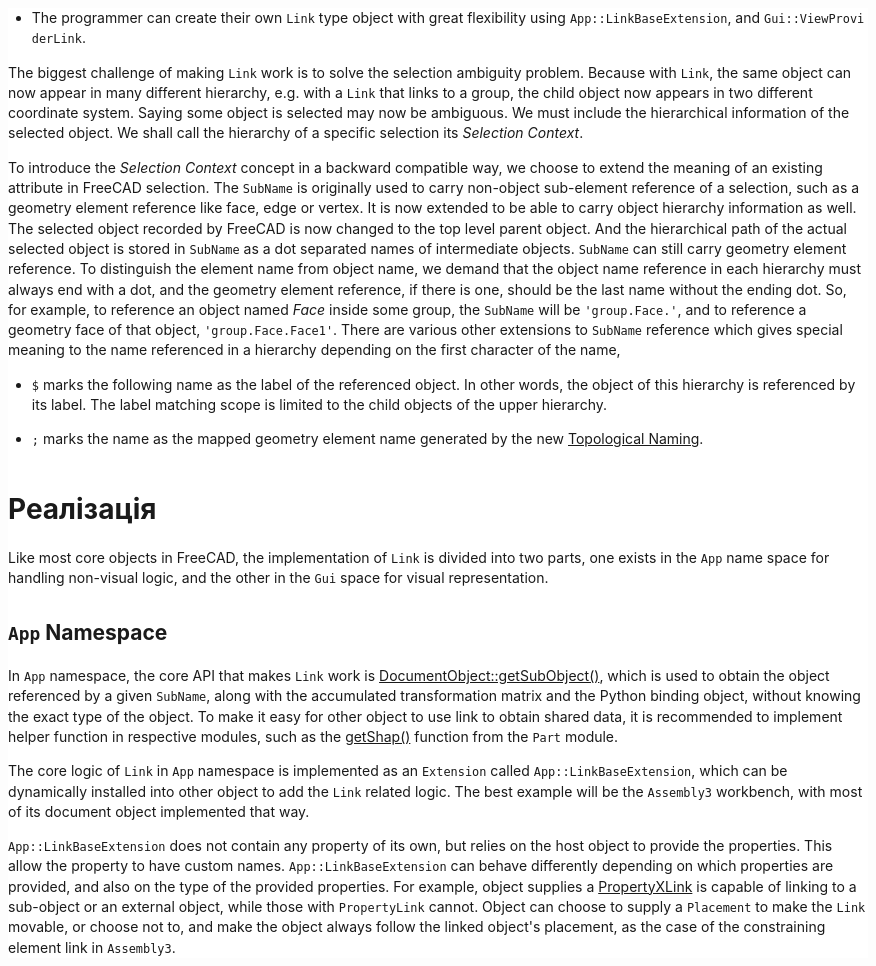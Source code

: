 * The programmer can create their own `Link` type object with great flexibility using `App::LinkBaseExtension`, and `Gui::ViewProviderLink`.

<a name="selection-context"></a>The biggest challenge of making `Link` work is to solve the selection ambiguity problem. Because with `Link`, the  same object can now appear in many different hierarchy, e.g. with a `Link` that links to a group, the child object now appears in two different coordinate system. Saying some object is selected may now be ambiguous. We must include the hierarchical information of the selected object. We shall call the hierarchy of a specific selection its _Selection Context_.

<a name="subname"></a>To introduce the _Selection Context_ concept in a backward compatible way, we choose to extend the meaning of an existing attribute in FreeCAD selection. The `SubName` is originally used to carry non-object sub-element reference of a selection, such as a geometry element reference like face, edge or vertex. It is now extended to be able to carry object hierarchy information as well. The selected object recorded by FreeCAD is now changed to the top level parent object. And the hierarchical path of the actual selected object is stored in `SubName` as a dot separated names of intermediate objects. `SubName` can still carry geometry element reference. To distinguish the element name from object name, we demand that the object name reference in each hierarchy must always end with a dot, and the geometry element reference, if there is one, should be the last name without the ending dot. So, for example, to reference an object named _Face_ inside some group, the `SubName` will be `'group.Face.'`, and to reference a geometry face of that object, `'group.Face.Face1'`. There are various other extensions to `SubName` reference which gives special meaning to the name referenced in a hierarchy depending on the first character of the name,

* `$` marks the following name as the label of the referenced object. In other words, the object of this hierarchy is referenced by its label. The label matching scope is limited to the child objects of the upper hierarchy.

* `;` marks the name as the mapped geometry element name generated by the new [Topological Naming](Topological-Naming#the-framework).


# Реалізація

Like most core objects in FreeCAD, the implementation of `Link` is divided into two parts, one exists in the `App` name space for handling non-visual logic, and the other in the `Gui` space for visual representation.

## `App` Namespace

In `App` namespace, the core API that makes `Link` work is [DocumentObject::getSubObject()](Core-Changes#user-content-getsubobject), which is used to obtain the object referenced by a given `SubName`, along with the accumulated transformation matrix and the Python binding object, without knowing the exact type of the object. To make it easy for other object to use link to obtain shared data, it is recommended to implement helper function in respective modules, such as the [getShap()](Core-Changes#user-content-getshape) function from the `Part` module.

The core logic of `Link` in `App` namespace is implemented as an `Extension` called `App::LinkBaseExtension`, which can be dynamically installed into other object to add the `Link` related logic. The best example will be the `Assembly3` workbench, with most of its document object implemented that way.

`App::LinkBaseExtension` does not contain any property of its own, but relies on the host object to provide the properties. This allow the property to have custom names. `App::LinkBaseExtension` can behave differently depending on which properties are provided, and also on the type of the provided properties. For example, object supplies a [PropertyXLink](Core-Changes#user-content-xlink) is capable of linking to a sub-object or an external object, while those with `PropertyLink` cannot. Object can choose to supply a `Placement` to make the `Link` movable, or choose not to, and make the object always follow the linked object's placement, as the case of the constraining element link in `Assembly3`.

